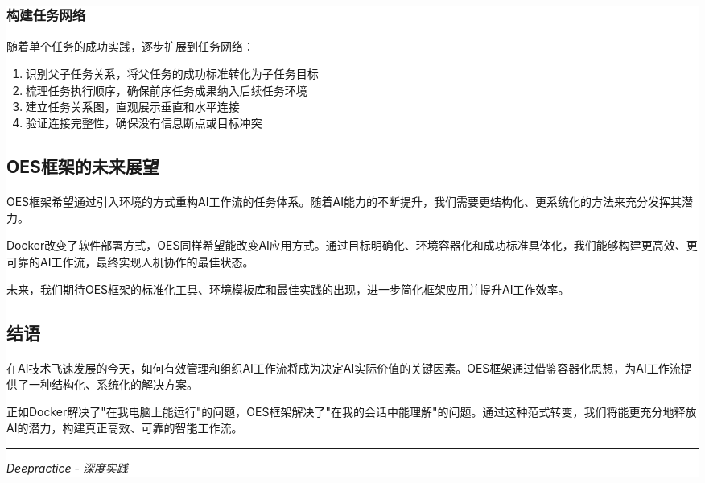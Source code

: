 ### 构建任务网络

随着单个任务的成功实践，逐步扩展到任务网络：

1. 识别父子任务关系，将父任务的成功标准转化为子任务目标
2. 梳理任务执行顺序，确保前序任务成果纳入后续任务环境
3. 建立任务关系图，直观展示垂直和水平连接
4. 验证连接完整性，确保没有信息断点或目标冲突

## OES框架的未来展望

OES框架希望通过引入环境的方式重构AI工作流的任务体系。随着AI能力的不断提升，我们需要更结构化、更系统化的方法来充分发挥其潜力。

Docker改变了软件部署方式，OES同样希望能改变AI应用方式。通过目标明确化、环境容器化和成功标准具体化，我们能够构建更高效、更可靠的AI工作流，最终实现人机协作的最佳状态。

未来，我们期待OES框架的标准化工具、环境模板库和最佳实践的出现，进一步简化框架应用并提升AI工作效率。

## 结语

在AI技术飞速发展的今天，如何有效管理和组织AI工作流将成为决定AI实际价值的关键因素。OES框架通过借鉴容器化思想，为AI工作流提供了一种结构化、系统化的解决方案。

正如Docker解决了"在我电脑上能运行"的问题，OES框架解决了"在我的会话中能理解"的问题。通过这种范式转变，我们将能更充分地释放AI的潜力，构建真正高效、可靠的智能工作流。 

---
*Deepractice - 深度实践*